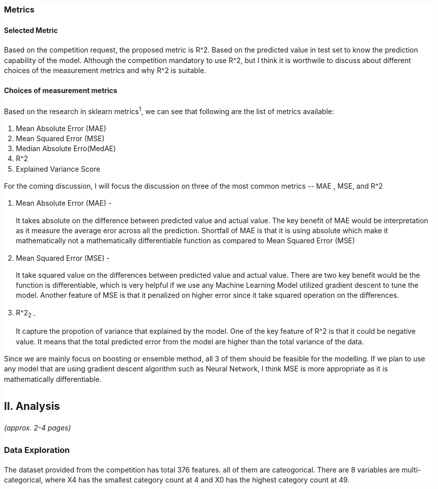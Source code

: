 
### Metrics

#### Selected Metric
Based on the competition request, the proposed metric is R^2. Based on the predicted value in test set to know the prediction capability of the model.
Although the competition mandatory to use R^2, but I think it is worthwile to discuss about different choices of the measurement metrics and why R^2 is suitable.

#### Choices of measurement metrics
Based on the research in sklearn metrics<sup>1</sup>, we can see that following are the list of metrics available:
1. Mean Absolute Error (MAE)
2. Mean Squared Error (MSE)
3. Median Absolute Erro(MedAE)
4. R^2
5. Explained Variance Score

For the coming discussion, I will focus the discussion on three of the most common metrics -- MAE , MSE, and R^2

1. Mean Absolute Error (MAE) - 
	
	It takes absolute on the difference between predicted value and actual value. The key benefit of MAE would be interpretation as it measure the average eror across all the prediction.
	Shortfall of MAE is that it is using absolute which make it mathematically not a mathematically differentiable function as compared to Mean Squared Error (MSE)
	
2. Mean Squared Error (MSE) -

	It take squared value on the differences between predicted value and actual value. There are two key benefit would be the function is differentiable, which is very helpful if we use any Machine Learning Model utilized gradient descent to tune the model.
	Another feature of MSE is that it penalized on higher error since it take squared operation on the differences.

3. R^2<sub>2</sup> -
	
	It capture the propotion of variance that explained by the model. One of the key feature of R^2 is that it could be negative value. It means that the total predicted error from the model are higher than the total variance of the data.

	
Since we are mainly focus on boosting or ensemble method, all 3 of them should be feasible for the modelling. If we plan to use any model that are using gradient descent algorithm such as Neural Network, I think MSE is more appropriate as it is mathematically differentiable.


## II. Analysis
_(approx. 2-4 pages)_

### Data Exploration

The dataset provided from the competition has total 376 features. all of them are cateogorical. There are 8 variables are multi-categorical, where X4 has the smallest category count at 4 and X0 has the highest category count at 49.
